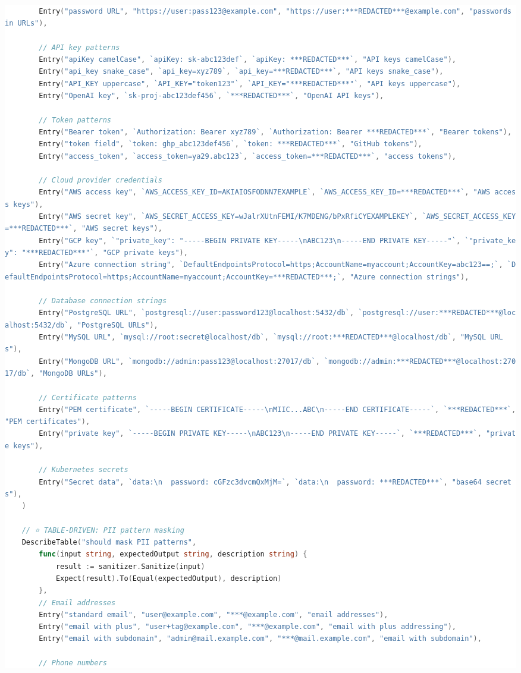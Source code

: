 ```go
		Entry("password URL", "https://user:pass123@example.com", "https://user:***REDACTED***@example.com", "passwords in URLs"),

		// API key patterns
		Entry("apiKey camelCase", `apiKey: sk-abc123def`, `apiKey: ***REDACTED***`, "API keys camelCase"),
		Entry("api_key snake_case", `api_key=xyz789`, `api_key=***REDACTED***`, "API keys snake_case"),
		Entry("API_KEY uppercase", `API_KEY="token123"`, `API_KEY="***REDACTED***"`, "API keys uppercase"),
		Entry("OpenAI key", `sk-proj-abc123def456`, `***REDACTED***`, "OpenAI API keys"),

		// Token patterns
		Entry("Bearer token", `Authorization: Bearer xyz789`, `Authorization: Bearer ***REDACTED***`, "Bearer tokens"),
		Entry("token field", `token: ghp_abc123def456`, `token: ***REDACTED***`, "GitHub tokens"),
		Entry("access_token", `access_token=ya29.abc123`, `access_token=***REDACTED***`, "access tokens"),

		// Cloud provider credentials
		Entry("AWS access key", `AWS_ACCESS_KEY_ID=AKIAIOSFODNN7EXAMPLE`, `AWS_ACCESS_KEY_ID=***REDACTED***`, "AWS access keys"),
		Entry("AWS secret key", `AWS_SECRET_ACCESS_KEY=wJalrXUtnFEMI/K7MDENG/bPxRfiCYEXAMPLEKEY`, `AWS_SECRET_ACCESS_KEY=***REDACTED***`, "AWS secret keys"),
		Entry("GCP key", `"private_key": "-----BEGIN PRIVATE KEY-----\nABC123\n-----END PRIVATE KEY-----"`, `"private_key": "***REDACTED***"`, "GCP private keys"),
		Entry("Azure connection string", `DefaultEndpointsProtocol=https;AccountName=myaccount;AccountKey=abc123==;`, `DefaultEndpointsProtocol=https;AccountName=myaccount;AccountKey=***REDACTED***;`, "Azure connection strings"),

		// Database connection strings
		Entry("PostgreSQL URL", `postgresql://user:password123@localhost:5432/db`, `postgresql://user:***REDACTED***@localhost:5432/db`, "PostgreSQL URLs"),
		Entry("MySQL URL", `mysql://root:secret@localhost/db`, `mysql://root:***REDACTED***@localhost/db`, "MySQL URLs"),
		Entry("MongoDB URL", `mongodb://admin:pass123@localhost:27017/db`, `mongodb://admin:***REDACTED***@localhost:27017/db`, "MongoDB URLs"),

		// Certificate patterns
		Entry("PEM certificate", `-----BEGIN CERTIFICATE-----\nMIIC...ABC\n-----END CERTIFICATE-----`, `***REDACTED***`, "PEM certificates"),
		Entry("private key", `-----BEGIN PRIVATE KEY-----\nABC123\n-----END PRIVATE KEY-----`, `***REDACTED***`, "private keys"),

		// Kubernetes secrets
		Entry("Secret data", `data:\n  password: cGFzc3dvcmQxMjM=`, `data:\n  password: ***REDACTED***`, "base64 secrets"),
	)

	// ⭐ TABLE-DRIVEN: PII pattern masking
	DescribeTable("should mask PII patterns",
		func(input string, expectedOutput string, description string) {
			result := sanitizer.Sanitize(input)
			Expect(result).To(Equal(expectedOutput), description)
		},
		// Email addresses
		Entry("standard email", "user@example.com", "***@example.com", "email addresses"),
		Entry("email with plus", "user+tag@example.com", "***@example.com", "email with plus addressing"),
		Entry("email with subdomain", "admin@mail.example.com", "***@mail.example.com", "email with subdomain"),

		// Phone numbers
```